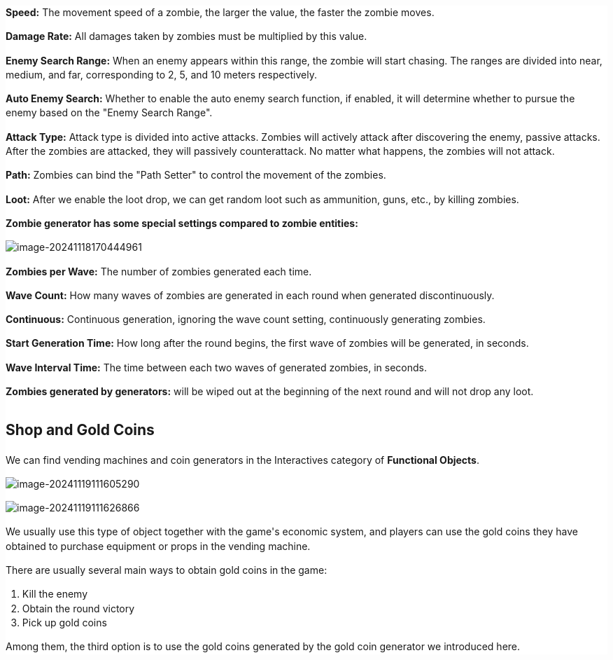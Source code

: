 **Speed:** The movement speed of a zombie, the larger the value, the faster the zombie moves.

**Damage Rate:** All damages taken by zombies must be multiplied by this value.

**Enemy Search Range:** When an enemy appears within this range, the zombie will start chasing. The ranges are divided into near, medium, and far, corresponding to 2, 5, and 10 meters respectively.

**Auto Enemy Search:** Whether to enable the auto enemy search function, if enabled, it will determine whether to pursue the enemy based on the "Enemy Search Range".

**Attack Type:** Attack type is divided into active attacks. Zombies will actively attack after discovering the enemy, passive attacks. After the zombies are attacked, they will passively counterattack. No matter what happens, the zombies will not attack.

**Path:** Zombies can bind the "Path Setter" to control the movement of the zombies.

**Loot:** After we enable the loot drop, we can get random loot such as ammunition, guns, etc., by killing zombies.

**Zombie generator has some special settings compared to zombie entities:**

![image-20241118170444961](https://dl.dir.freefiremobile.com/common/OB46/CSH/OfficialWeb/CLWiki2/6_LevelObjects/image-20241118170444961.png)

**Zombies per Wave:** The number of zombies generated each time.

**Wave Count:** How many waves of zombies are generated in each round when generated discontinuously.

**Continuous:** Continuous generation, ignoring the wave count setting, continuously generating zombies.

**Start Generation Time:** How long after the round begins, the first wave of zombies will be generated, in seconds.

**Wave Interval Time:** The time between each two waves of generated zombies, in seconds.

**Zombies generated by generators:** will be wiped out at the beginning of the next round and will not drop any loot.

## Shop and Gold Coins

We can find vending machines and coin generators in the Interactives category of **Functional Objects**.

![image-20241119111605290](https://dl.dir.freefiremobile.com/common/OB46/CSH/OfficialWeb/CLWiki2/6_LevelObjects/image-20241119111605290.png)

![image-20241119111626866](https://dl.dir.freefiremobile.com/common/OB46/CSH/OfficialWeb/CLWiki2/6_LevelObjects/image-20241119111626866.png)

We usually use this type of object together with the game's economic system, and players can use the gold coins they have obtained to purchase equipment or props in the vending machine.

There are usually several main ways to obtain gold coins in the game:

1. Kill the enemy
2. Obtain the round victory
3. Pick up gold coins

Among them, the third option is to use the gold coins generated by the gold coin generator we introduced here.
